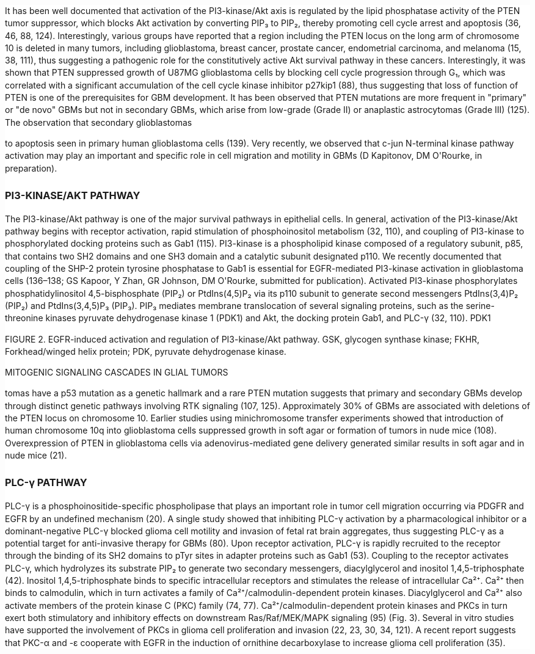 It has been well documented that activation of the PI3-kinase/Akt axis is regulated by the lipid phosphatase activity of the PTEN tumor suppressor, which blocks Akt activation by converting PIP₃ to PIP₂, thereby promoting cell cycle arrest and apoptosis (36, 46, 88, 124). Interestingly, various groups have reported that a region including the PTEN locus on the long arm of chromosome 10 is deleted in many tumors, including glioblastoma, breast cancer, prostate cancer, endometrial carcinoma, and melanoma (15, 38, 111), thus suggesting a pathogenic role for the constitutively active Akt survival pathway in these cancers. Interestingly, it was shown that PTEN suppressed growth of U87MG glioblastoma cells by blocking cell cycle progression through G₁, which was correlated with a significant accumulation of the cell cycle kinase inhibitor p27kip1 (88), thus suggesting that loss of function of PTEN is one of the prerequisites for GBM development. It has been observed that PTEN mutations are more frequent in "primary" or "de novo" GBMs but not in secondary GBMs, which arise from low-grade (Grade II) or anaplastic astrocytomas (Grade III) (125). The observation that secondary glioblastomas

to apoptosis seen in primary human glioblastoma cells (139). Very recently, we observed that c-jun N-terminal kinase pathway activation may play an important and specific role in cell migration and motility in GBMs (D Kapitonov, DM O'Rourke, in preparation).

### PI3-KINASE/AKT PATHWAY

The PI3-kinase/Akt pathway is one of the major survival pathways in epithelial cells. In general, activation of the PI3-kinase/Akt pathway begins with receptor activation, rapid stimulation of phosphoinositol metabolism (32, 110), and coupling of PI3-kinase to phosphorylated docking proteins such as Gab1 (115). PI3-kinase is a phospholipid kinase composed of a regulatory subunit, p85, that contains two SH2 domains and one SH3 domain and a catalytic subunit designated p110. We recently documented that coupling of the SHP-2 protein tyrosine phosphatase to Gab1 is essential for EGFR-mediated PI3-kinase activation in glioblastoma cells (136–138; GS Kapoor, Y Zhan, GR Johnson, DM O'Rourke, submitted for publication). Activated PI3-kinase phosphorylates phosphatidylinositol 4,5-bisphosphate (PIP₂) or PtdIns(4,5)P₂ via its p110 subunit to generate second messengers PtdIns(3,4)P₂ (PIP₂) and PtdIns(3,4,5)P₃ (PIP₃). PIP₃ mediates membrane translocation of several signaling proteins, such as the serine-threonine kinases pyruvate dehydrogenase kinase 1 (PDK1) and Akt, the docking protein Gab1, and PLC-γ (32, 110). PDK1

FIGURE 2. EGFR-induced activation and regulation of PI3-kinase/Akt pathway. GSK, glycogen synthase kinase; FKHR, Forkhead/winged helix protein; PDK, pyruvate dehydrogenase kinase.

MITOGENIC SIGNALING CASCADES IN GLIAL TUMORS

tomas have a p53 mutation as a genetic hallmark and a rare PTEN mutation suggests that primary and secondary GBMs develop through distinct genetic pathways involving RTK signaling (107, 125). Approximately 30% of GBMs are associated with deletions of the PTEN locus on chromosome 10. Earlier studies using minichromosome transfer experiments showed that introduction of human chromosome 10q into glioblastoma cells suppressed growth in soft agar or formation of tumors in nude mice (108). Overexpression of PTEN in glioblastoma cells via adenovirus-mediated gene delivery generated similar results in soft agar and in nude mice (21).

### PLC-γ PATHWAY

PLC-γ is a phosphoinositide-specific phospholipase that plays an important role in tumor cell migration occurring via PDGFR and EGFR by an undefined mechanism (20). A single study showed that inhibiting PLC-γ activation by a pharmacological inhibitor or a dominant-negative PLC-γ blocked glioma cell motility and invasion of fetal rat brain aggregates, thus suggesting PLC-γ as a potential target for anti-invasive therapy for GBMs (80). Upon receptor activation, PLC-γ is rapidly recruited to the receptor through the binding of its SH2 domains to pTyr sites in adapter proteins such as Gab1 (53). Coupling to the receptor activates PLC-γ, which hydrolyzes its substrate PIP₂ to generate two secondary messengers, diacylglycerol and inositol 1,4,5-triphosphate (42). Inositol 1,4,5-triphosphate binds to specific intracellular receptors and stimulates the release of intracellular Ca²⁺. Ca²⁺ then binds to calmodulin, which in turn activates a family of Ca²⁺/calmodulin-dependent protein kinases. Diacylglycerol and Ca²⁺ also activate members of the protein kinase C (PKC) family (74, 77). Ca²⁺/calmodulin-dependent protein kinases and PKCs in turn exert both stimulatory and inhibitory effects on downstream Ras/Raf/MEK/MAPK signaling (95) (Fig. 3). Several in vitro studies have supported the involvement of PKCs in glioma cell proliferation and invasion (22, 23, 30, 34, 121). A recent report suggests that PKC-α and -ε cooperate with EGFR in the induction of ornithine decarboxylase to increase glioma cell proliferation (35).
